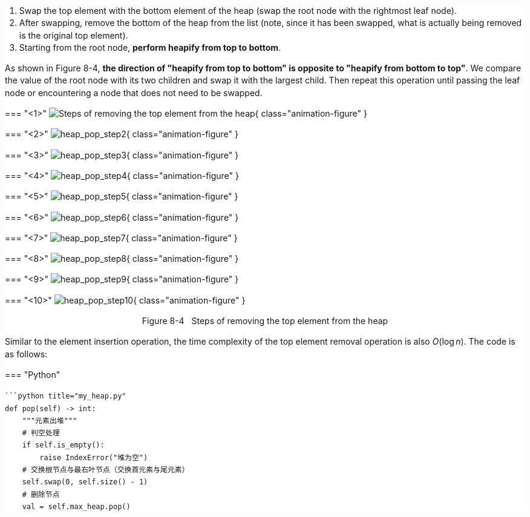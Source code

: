 1. Swap the top element with the bottom element of the heap (swap the root node with the rightmost leaf node).
2. After swapping, remove the bottom of the heap from the list (note, since it has been swapped, what is actually being removed is the original top element).
3. Starting from the root node, **perform heapify from top to bottom**.

As shown in Figure 8-4, **the direction of "heapify from top to bottom" is opposite to "heapify from bottom to top"**. We compare the value of the root node with its two children and swap it with the largest child. Then repeat this operation until passing the leaf node or encountering a node that does not need to be swapped.

=== "<1>"
    ![Steps of removing the top element from the heap](heap.assets/heap_pop_step1.png){ class="animation-figure" }

=== "<2>"
    ![heap_pop_step2](heap.assets/heap_pop_step2.png){ class="animation-figure" }

=== "<3>"
    ![heap_pop_step3](heap.assets/heap_pop_step3.png){ class="animation-figure" }

=== "<4>"
    ![heap_pop_step4](heap.assets/heap_pop_step4.png){ class="animation-figure" }

=== "<5>"
    ![heap_pop_step5](heap.assets/heap_pop_step5.png){ class="animation-figure" }

=== "<6>"
    ![heap_pop_step6](heap.assets/heap_pop_step6.png){ class="animation-figure" }

=== "<7>"
    ![heap_pop_step7](heap.assets/heap_pop_step7.png){ class="animation-figure" }

=== "<8>"
    ![heap_pop_step8](heap.assets/heap_pop_step8.png){ class="animation-figure" }

=== "<9>"
    ![heap_pop_step9](heap.assets/heap_pop_step9.png){ class="animation-figure" }

=== "<10>"
    ![heap_pop_step10](heap.assets/heap_pop_step10.png){ class="animation-figure" }

<p align="center"> Figure 8-4 &nbsp; Steps of removing the top element from the heap </p>

Similar to the element insertion operation, the time complexity of the top element removal operation is also $O(\log n)$. The code is as follows:

=== "Python"

    ```python title="my_heap.py"
    def pop(self) -> int:
        """元素出堆"""
        # 判空处理
        if self.is_empty():
            raise IndexError("堆为空")
        # 交换根节点与最右叶节点（交换首元素与尾元素）
        self.swap(0, self.size() - 1)
        # 删除节点
        val = self.max_heap.pop()